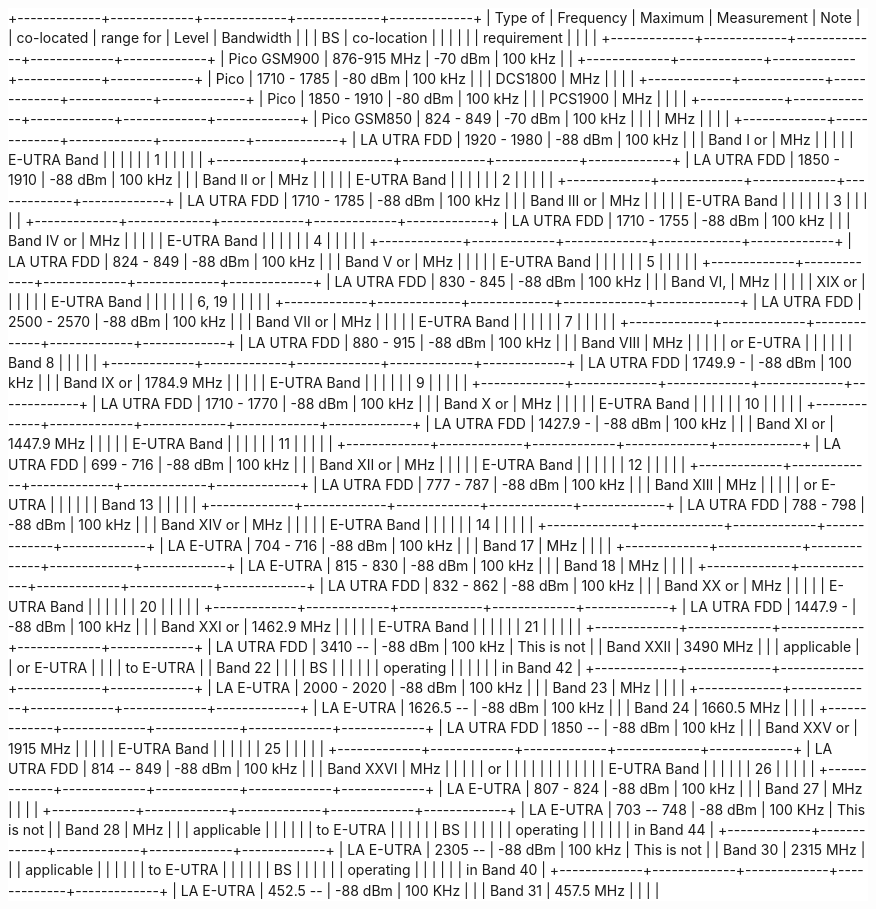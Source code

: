 +-------------+-------------+-------------+-------------+-------------+ | Type of | Frequency | Maximum | Measurement | Note | | co-located | range for | Level | Bandwidth | | | BS | co-location | | | | | | requirement | | | | +-------------+-------------+-------------+-------------+-------------+ | Pico GSM900 | 876-915 MHz | -70 dBm | 100 kHz | | +-------------+-------------+-------------+-------------+-------------+ | Pico | 1710 - 1785 | -80 dBm | 100 kHz | | | DCS1800 | MHz | | | | +-------------+-------------+-------------+-------------+-------------+ | Pico | 1850 - 1910 | -80 dBm | 100 kHz | | | PCS1900 | MHz | | | | +-------------+-------------+-------------+-------------+-------------+ | Pico GSM850 | 824 - 849 | -70 dBm | 100 kHz | | | | MHz | | | | +-------------+-------------+-------------+-------------+-------------+ | LA UTRA FDD | 1920 - 1980 | -88 dBm | 100 kHz | | | Band I or | MHz | | | | | E-UTRA Band | | | | | | 1 | | | | | +-------------+-------------+-------------+-------------+-------------+ | LA UTRA FDD | 1850 - 1910 | -88 dBm | 100 kHz | | | Band II or | MHz | | | | | E-UTRA Band | | | | | | 2 | | | | | +-------------+-------------+-------------+-------------+-------------+ | LA UTRA FDD | 1710 - 1785 | -88 dBm | 100 kHz | | | Band III or | MHz | | | | | E-UTRA Band | | | | | | 3 | | | | | +-------------+-------------+-------------+-------------+-------------+ | LA UTRA FDD | 1710 - 1755 | -88 dBm | 100 kHz | | | Band IV or | MHz | | | | | E-UTRA Band | | | | | | 4 | | | | | +-------------+-------------+-------------+-------------+-------------+ | LA UTRA FDD | 824 - 849 | -88 dBm | 100 kHz | | | Band V or | MHz | | | | | E-UTRA Band | | | | | | 5 | | | | | +-------------+-------------+-------------+-------------+-------------+ | LA UTRA FDD | 830 - 845 | -88 dBm | 100 kHz | | | Band VI, | MHz | | | | | XIX or | | | | | | E-UTRA Band | | | | | | 6, 19 | | | | | +-------------+-------------+-------------+-------------+-------------+ | LA UTRA FDD | 2500 - 2570 | -88 dBm | 100 kHz | | | Band VII or | MHz | | | | | E-UTRA Band | | | | | | 7 | | | | | +-------------+-------------+-------------+-------------+-------------+ | LA UTRA FDD | 880 - 915 | -88 dBm | 100 kHz | | | Band VIII | MHz | | | | | or E-UTRA | | | | | | Band 8 | | | | | +-------------+-------------+-------------+-------------+-------------+ | LA UTRA FDD | 1749.9 - | -88 dBm | 100 kHz | | | Band IX or | 1784.9 MHz | | | | | E-UTRA Band | | | | | | 9 | | | | | +-------------+-------------+-------------+-------------+-------------+ | LA UTRA FDD | 1710 - 1770 | -88 dBm | 100 kHz | | | Band X or | MHz | | | | | E-UTRA Band | | | | | | 10 | | | | | +-------------+-------------+-------------+-------------+-------------+ | LA UTRA FDD | 1427.9 - | -88 dBm | 100 kHz | | | Band XI or | 1447.9 MHz | | | | | E-UTRA Band | | | | | | 11 | | | | | +-------------+-------------+-------------+-------------+-------------+ | LA UTRA FDD | 699 - 716 | -88 dBm | 100 kHz | | | Band XII or | MHz | | | | | E-UTRA Band | | | | | | 12 | | | | | +-------------+-------------+-------------+-------------+-------------+ | LA UTRA FDD | 777 - 787 | -88 dBm | 100 kHz | | | Band XIII | MHz | | | | | or E-UTRA | | | | | | Band 13 | | | | | +-------------+-------------+-------------+-------------+-------------+ | LA UTRA FDD | 788 - 798 | -88 dBm | 100 kHz | | | Band XIV or | MHz | | | | | E-UTRA Band | | | | | | 14 | | | | | +-------------+-------------+-------------+-------------+-------------+ | LA E-UTRA | 704 - 716 | -88 dBm | 100 kHz | | | Band 17 | MHz | | | | +-------------+-------------+-------------+-------------+-------------+ | LA E-UTRA | 815 - 830 | -88 dBm | 100 kHz | | | Band 18 | MHz | | | | +-------------+-------------+-------------+-------------+-------------+ | LA UTRA FDD | 832 - 862 | -88 dBm | 100 kHz | | | Band XX or | MHz | | | | | E-UTRA Band | | | | | | 20 | | | | | +-------------+-------------+-------------+-------------+-------------+ | LA UTRA FDD | 1447.9 - | -88 dBm | 100 kHz | | | Band XXI or | 1462.9 MHz | | | | | E-UTRA Band | | | | | | 21 | | | | | +-------------+-------------+-------------+-------------+-------------+ | LA UTRA FDD | 3410 -- | -88 dBm | 100 kHz | This is not | | Band XXII | 3490 MHz | | | applicable | | or E-UTRA | | | | to E-UTRA | | Band 22 | | | | BS | | | | | | operating | | | | | | in Band 42 | +-------------+-------------+-------------+-------------+-------------+ | LA E-UTRA | 2000 - 2020 | -88 dBm | 100 kHz | | | Band 23 | MHz | | | | +-------------+-------------+-------------+-------------+-------------+ | LA E-UTRA | 1626.5 -- | -88 dBm | 100 kHz | | | Band 24 | 1660.5 MHz | | | | +-------------+-------------+-------------+-------------+-------------+ | LA UTRA FDD | 1850 -- | -88 dBm | 100 kHz | | | Band XXV or | 1915 MHz | | | | | E-UTRA Band | | | | | | 25 | | | | | +-------------+-------------+-------------+-------------+-------------+ | LA UTRA FDD | 814 -- 849 | -88 dBm | 100 kHz | | | Band XXVI | MHz | | | | | or | | | | | | | | | | | | E-UTRA Band | | | | | | 26 | | | | | +-------------+-------------+-------------+-------------+-------------+ | LA E-UTRA | 807 - 824 | -88 dBm | 100 kHz | | | Band 27 | MHz | | | | +-------------+-------------+-------------+-------------+-------------+ | LA E-UTRA | 703 -- 748 | -88 dBm | 100 KHz | This is not | | Band 28 | MHz | | | applicable | | | | | | to E-UTRA | | | | | | BS | | | | | | operating | | | | | | in Band 44 | +-------------+-------------+-------------+-------------+-------------+ | LA E-UTRA | 2305 -- | -88 dBm | 100 kHz | This is not | | Band 30 | 2315 MHz | | | applicable | | | | | | to E-UTRA | | | | | | BS | | | | | | operating | | | | | | in Band 40 | +-------------+-------------+-------------+-------------+-------------+ | LA E-UTRA | 452.5 -- | -88 dBm | 100 KHz | | | Band 31 | 457.5 MHz | | | |